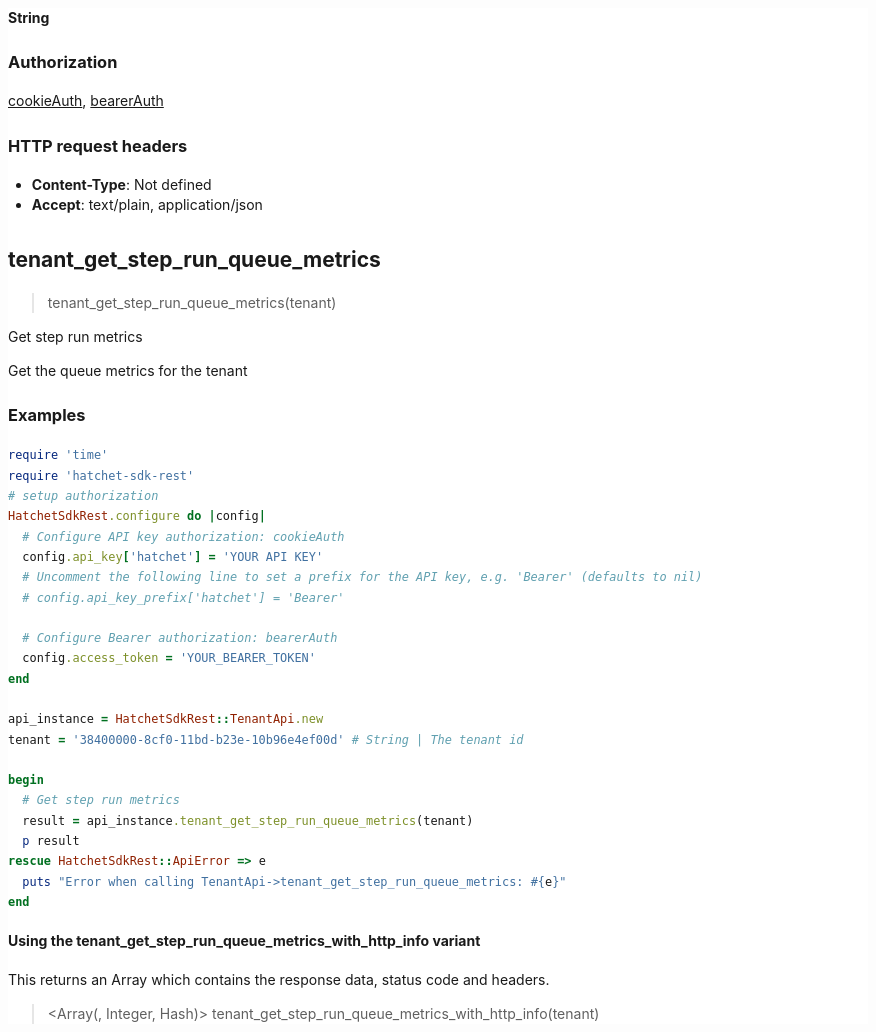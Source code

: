 **String**

### Authorization

[cookieAuth](../README.md#cookieAuth), [bearerAuth](../README.md#bearerAuth)

### HTTP request headers

- **Content-Type**: Not defined
- **Accept**: text/plain, application/json


## tenant_get_step_run_queue_metrics

> <TenantStepRunQueueMetrics> tenant_get_step_run_queue_metrics(tenant)

Get step run metrics

Get the queue metrics for the tenant

### Examples

```ruby
require 'time'
require 'hatchet-sdk-rest'
# setup authorization
HatchetSdkRest.configure do |config|
  # Configure API key authorization: cookieAuth
  config.api_key['hatchet'] = 'YOUR API KEY'
  # Uncomment the following line to set a prefix for the API key, e.g. 'Bearer' (defaults to nil)
  # config.api_key_prefix['hatchet'] = 'Bearer'

  # Configure Bearer authorization: bearerAuth
  config.access_token = 'YOUR_BEARER_TOKEN'
end

api_instance = HatchetSdkRest::TenantApi.new
tenant = '38400000-8cf0-11bd-b23e-10b96e4ef00d' # String | The tenant id

begin
  # Get step run metrics
  result = api_instance.tenant_get_step_run_queue_metrics(tenant)
  p result
rescue HatchetSdkRest::ApiError => e
  puts "Error when calling TenantApi->tenant_get_step_run_queue_metrics: #{e}"
end
```

#### Using the tenant_get_step_run_queue_metrics_with_http_info variant

This returns an Array which contains the response data, status code and headers.

> <Array(<TenantStepRunQueueMetrics>, Integer, Hash)> tenant_get_step_run_queue_metrics_with_http_info(tenant)
